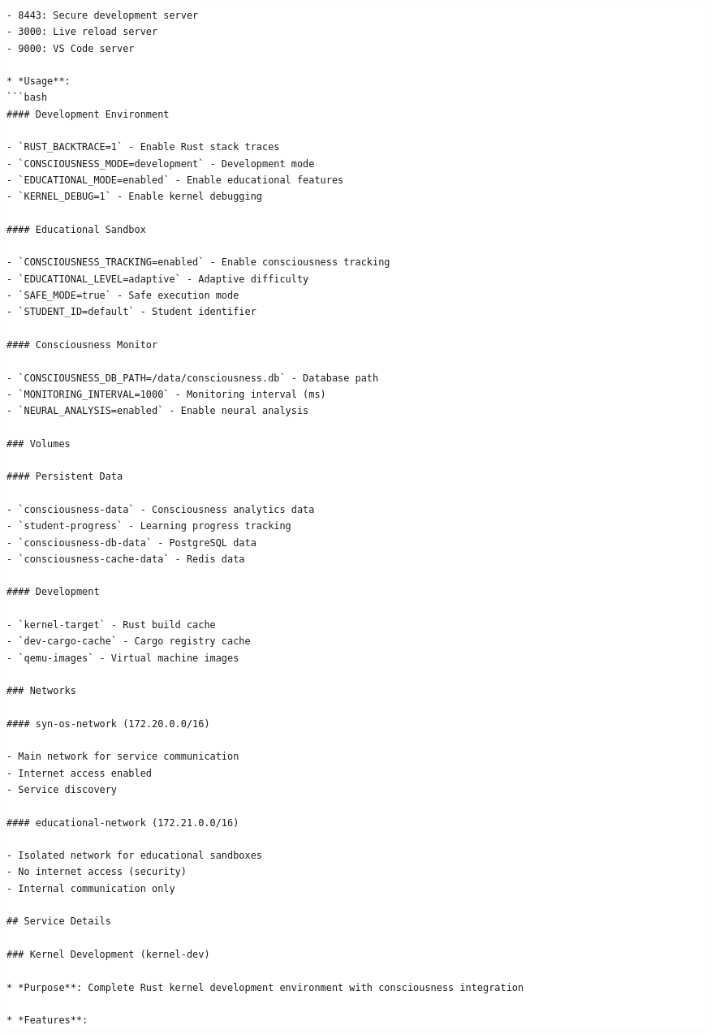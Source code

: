 ```text
- 8443: Secure development server
- 3000: Live reload server
- 9000: VS Code server

* *Usage**:
```bash
#### Development Environment

- `RUST_BACKTRACE=1` - Enable Rust stack traces
- `CONSCIOUSNESS_MODE=development` - Development mode
- `EDUCATIONAL_MODE=enabled` - Enable educational features
- `KERNEL_DEBUG=1` - Enable kernel debugging

#### Educational Sandbox

- `CONSCIOUSNESS_TRACKING=enabled` - Enable consciousness tracking
- `EDUCATIONAL_LEVEL=adaptive` - Adaptive difficulty
- `SAFE_MODE=true` - Safe execution mode
- `STUDENT_ID=default` - Student identifier

#### Consciousness Monitor

- `CONSCIOUSNESS_DB_PATH=/data/consciousness.db` - Database path
- `MONITORING_INTERVAL=1000` - Monitoring interval (ms)
- `NEURAL_ANALYSIS=enabled` - Enable neural analysis

### Volumes

#### Persistent Data

- `consciousness-data` - Consciousness analytics data
- `student-progress` - Learning progress tracking
- `consciousness-db-data` - PostgreSQL data
- `consciousness-cache-data` - Redis data

#### Development

- `kernel-target` - Rust build cache
- `dev-cargo-cache` - Cargo registry cache
- `qemu-images` - Virtual machine images

### Networks

#### syn-os-network (172.20.0.0/16)

- Main network for service communication
- Internet access enabled
- Service discovery

#### educational-network (172.21.0.0/16)

- Isolated network for educational sandboxes
- No internet access (security)
- Internal communication only

## Service Details

### Kernel Development (kernel-dev)

* *Purpose**: Complete Rust kernel development environment with consciousness integration

* *Features**:

```